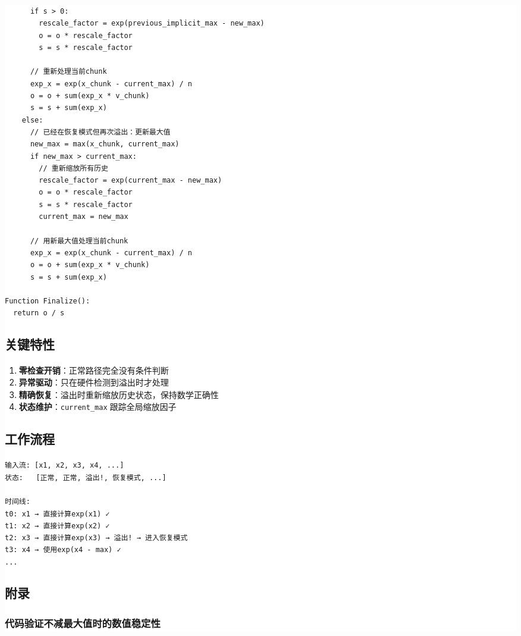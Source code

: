 ```
      if s > 0:
        rescale_factor = exp(previous_implicit_max - new_max)
        o = o * rescale_factor
        s = s * rescale_factor
      
      // 重新处理当前chunk
      exp_x = exp(x_chunk - current_max) / n
      o = o + sum(exp_x * v_chunk)
      s = s + sum(exp_x)
    else:
      // 已经在恢复模式但再次溢出：更新最大值
      new_max = max(x_chunk, current_max)
      if new_max > current_max:
        // 重新缩放所有历史
        rescale_factor = exp(current_max - new_max)
        o = o * rescale_factor
        s = s * rescale_factor
        current_max = new_max
      
      // 用新最大值处理当前chunk
      exp_x = exp(x_chunk - current_max) / n
      o = o + sum(exp_x * v_chunk)
      s = s + sum(exp_x)

Function Finalize():
  return o / s
```

## 关键特性

1. **零检查开销**：正常路径完全没有条件判断
2. **异常驱动**：只在硬件检测到溢出时才处理
3. **精确恢复**：溢出时重新缩放历史状态，保持数学正确性
4. **状态维护**：`current_max` 跟踪全局缩放因子

## 工作流程

```
输入流: [x1, x2, x3, x4, ...]
状态:   [正常, 正常, 溢出!, 恢复模式, ...]

时间线:
t0: x1 → 直接计算exp(x1) ✓
t1: x2 → 直接计算exp(x2) ✓  
t2: x3 → 直接计算exp(x3) → 溢出! → 进入恢复模式
t3: x4 → 使用exp(x4 - max) ✓
...
```

## 附录 
### 代码验证不减最大值时的数值稳定性
